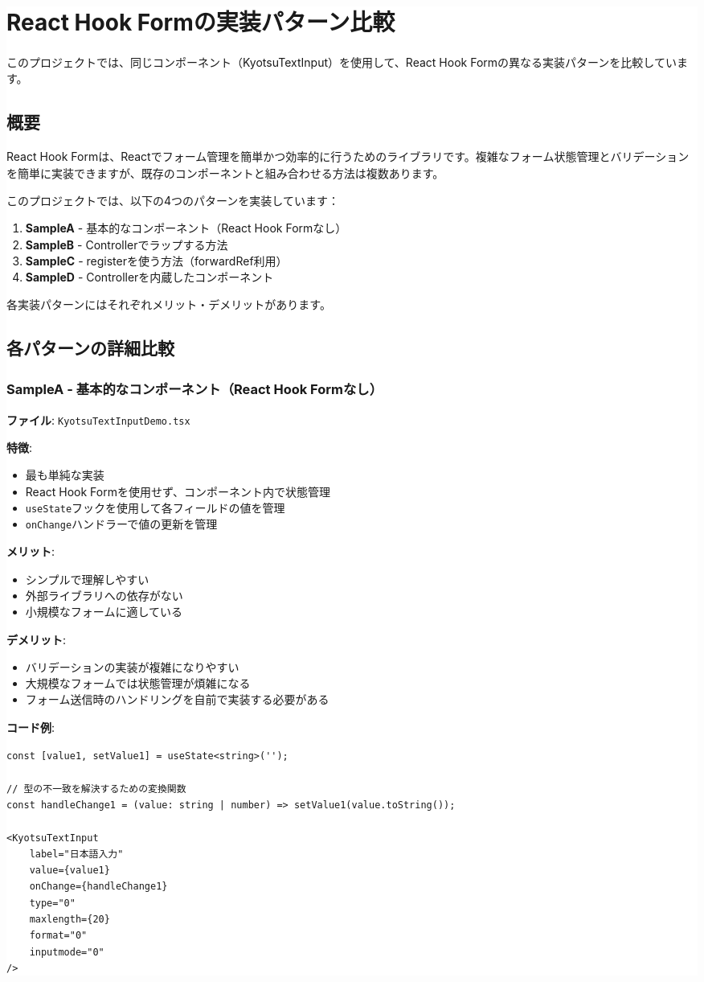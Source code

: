 # React Hook Formの実装パターン比較

このプロジェクトでは、同じコンポーネント（KyotsuTextInput）を使用して、React Hook Formの異なる実装パターンを比較しています。

## 概要

React Hook Formは、Reactでフォーム管理を簡単かつ効率的に行うためのライブラリです。複雑なフォーム状態管理とバリデーションを簡単に実装できますが、既存のコンポーネントと組み合わせる方法は複数あります。

このプロジェクトでは、以下の4つのパターンを実装しています：

1. **SampleA** - 基本的なコンポーネント（React Hook Formなし）
2. **SampleB** - Controllerでラップする方法
3. **SampleC** - registerを使う方法（forwardRef利用）
4. **SampleD** - Controllerを内蔵したコンポーネント

各実装パターンにはそれぞれメリット・デメリットがあります。

## 各パターンの詳細比較

### SampleA - 基本的なコンポーネント（React Hook Formなし）

**ファイル**: `KyotsuTextInputDemo.tsx`

**特徴**:
- 最も単純な実装
- React Hook Formを使用せず、コンポーネント内で状態管理
- `useState`フックを使用して各フィールドの値を管理
- `onChange`ハンドラーで値の更新を管理

**メリット**:
- シンプルで理解しやすい
- 外部ライブラリへの依存がない
- 小規模なフォームに適している

**デメリット**:
- バリデーションの実装が複雑になりやすい
- 大規模なフォームでは状態管理が煩雑になる
- フォーム送信時のハンドリングを自前で実装する必要がある

**コード例**:
```tsx
const [value1, setValue1] = useState<string>('');

// 型の不一致を解決するための変換関数
const handleChange1 = (value: string | number) => setValue1(value.toString());

<KyotsuTextInput
    label="日本語入力"
    value={value1}
    onChange={handleChange1}
    type="0"
    maxlength={20}
    format="0"
    inputmode="0"
/>
```
